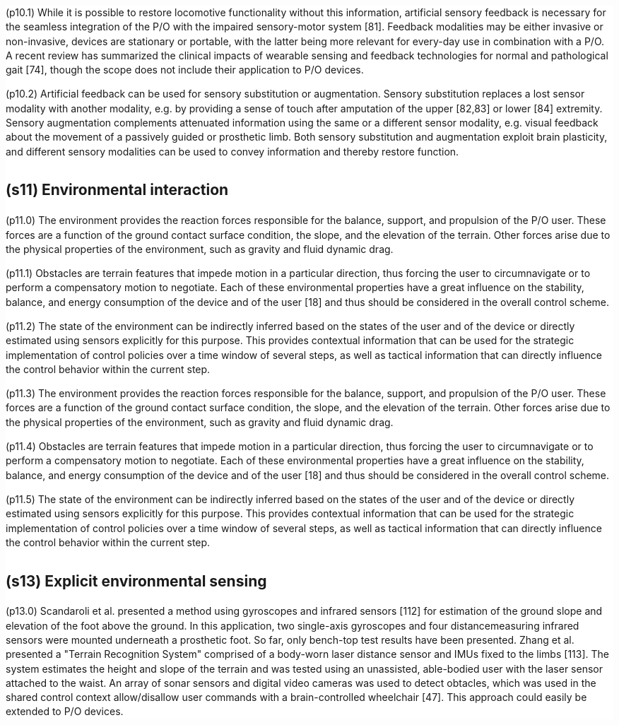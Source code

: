 (p10.1) While it is possible to restore locomotive functionality without this information, artificial sensory feedback is necessary for the seamless integration of the P/O with the impaired sensory-motor system [81]. Feedback modalities may be either invasive or non-invasive, devices are stationary or portable, with the latter being more relevant for every-day use in combination with a P/O. A recent review has summarized the clinical impacts of wearable sensing and feedback technologies for normal and pathological gait [74], though the scope does not include their application to P/O devices.

(p10.2) Artificial feedback can be used for sensory substitution or augmentation. Sensory substitution replaces a lost sensor modality with another modality, e.g. by providing a sense of touch after amputation of the upper [82,83] or lower [84] extremity. Sensory augmentation complements attenuated information using the same or a different sensor modality, e.g. visual feedback about the movement of a passively guided or prosthetic limb. Both sensory substitution and augmentation exploit brain plasticity, and different sensory modalities can be used to convey information and thereby restore function.
## (s11) Environmental interaction
(p11.0) The environment provides the reaction forces responsible for the balance, support, and propulsion of the P/O user. These forces are a function of the ground contact surface condition, the slope, and the elevation of the terrain. Other forces arise due to the physical properties of the environment, such as gravity and fluid dynamic drag.

(p11.1) Obstacles are terrain features that impede motion in a particular direction, thus forcing the user to circumnavigate or to perform a compensatory motion to negotiate. Each of these environmental properties have a great influence on the stability, balance, and energy consumption of the device and of the user [18] and thus should be considered in the overall control scheme.

(p11.2) The state of the environment can be indirectly inferred based on the states of the user and of the device or directly estimated using sensors explicitly for this purpose. This provides contextual information that can be used for the strategic implementation of control policies over a time window of several steps, as well as tactical information that can directly influence the control behavior within the current step.

(p11.3) The environment provides the reaction forces responsible for the balance, support, and propulsion of the P/O user. These forces are a function of the ground contact surface condition, the slope, and the elevation of the terrain. Other forces arise due to the physical properties of the environment, such as gravity and fluid dynamic drag.

(p11.4) Obstacles are terrain features that impede motion in a particular direction, thus forcing the user to circumnavigate or to perform a compensatory motion to negotiate. Each of these environmental properties have a great influence on the stability, balance, and energy consumption of the device and of the user [18] and thus should be considered in the overall control scheme.

(p11.5) The state of the environment can be indirectly inferred based on the states of the user and of the device or directly estimated using sensors explicitly for this purpose. This provides contextual information that can be used for the strategic implementation of control policies over a time window of several steps, as well as tactical information that can directly influence the control behavior within the current step.
## (s13) Explicit environmental sensing
(p13.0) Scandaroli et al. presented a method using gyroscopes and infrared sensors [112] for estimation of the ground slope and elevation of the foot above the ground. In this application, two single-axis gyroscopes and four distancemeasuring infrared sensors were mounted underneath a prosthetic foot. So far, only bench-top test results have been presented. Zhang et al. presented a "Terrain Recognition System" comprised of a body-worn laser distance sensor and IMUs fixed to the limbs [113]. The system estimates the height and slope of the terrain and was tested using an unassisted, able-bodied user with the laser sensor attached to the waist. An array of sonar sensors and digital video cameras was used to detect obtacles, which was used in the shared control context allow/disallow user commands with a brain-controlled wheelchair [47]. This approach could easily be extended to P/O devices.
